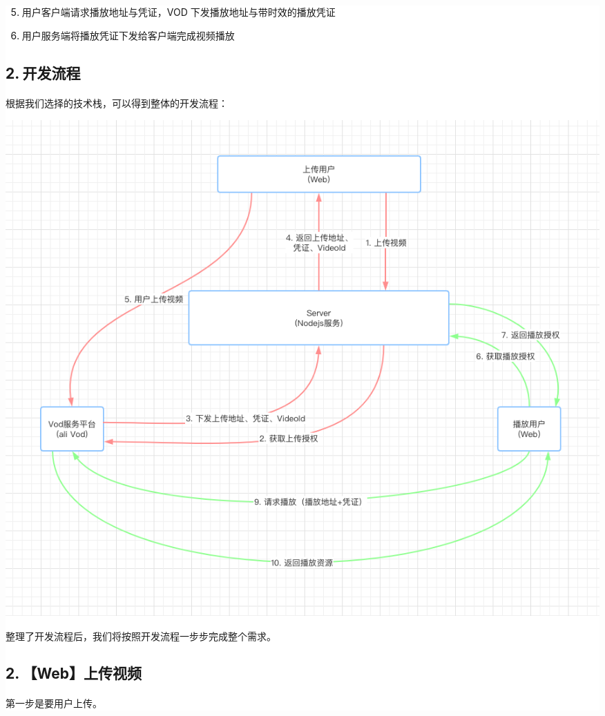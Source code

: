 5. 用户客户端请求播放地址与凭证，VOD 下发播放地址与带时效的播放凭证

6. 用户服务端将播放凭证下发给客户端完成视频播放

## 2. 开发流程

根据我们选择的技术栈，可以得到整体的开发流程：

![视频点播开发流程](../_media/schema_vod_workflow.png)

整理了开发流程后，我们将按照开发流程一步步完成整个需求。

## 2. 【Web】上传视频

第一步是要用户上传。

